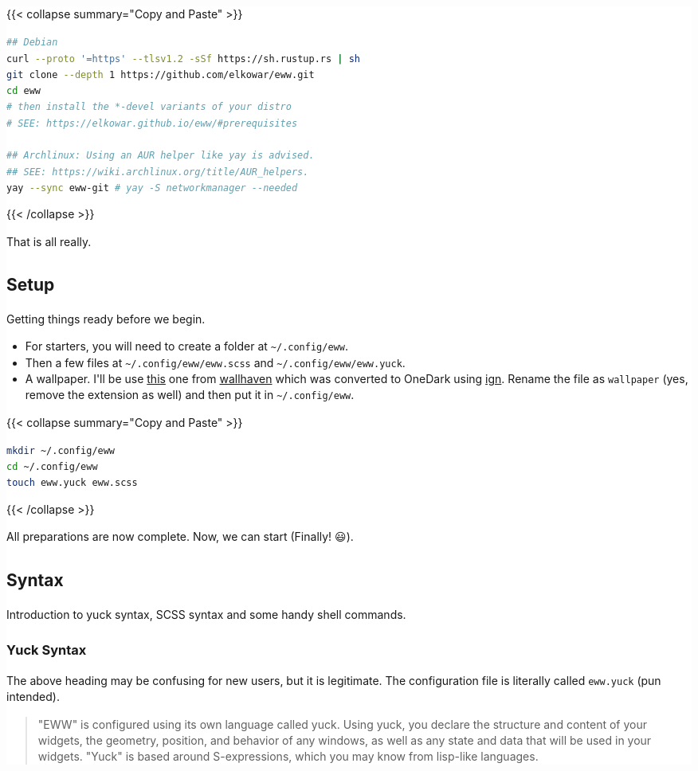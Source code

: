 {{< collapse summary="Copy and Paste" >}}

```sh
## Debian
curl --proto '=https' --tlsv1.2 -sSf https://sh.rustup.rs | sh
git clone --depth 1 https://github.com/elkowar/eww.git
cd eww
# then install the *-devel variants of your distro
# SEE: https://elkowar.github.io/eww/#prerequisites

## Archlinux: Using an AUR helper like yay is advised.
## SEE: https://wiki.archlinux.org/title/AUR_helpers.
yay --sync eww-git # yay -S networkmanager --needed
```

{{< /collapse >}}

That is all really.

## Setup

Getting things ready before we begin.

- For starters, you will need to create a folder at `~/.config/eww`.
- Then a few files at `~/.config/eww/eww.scss` and `~/.config/eww/eww.yuck`.
- A wallpaper. I'll be use [this](https://wallhaven.cc/w/dgzmxj) one from [wallhaven](https://wallhaven.cc)
  which was converted to OneDark using [ign](https://ign.schrodinger-hat.it/color-schemes).
  Rename the file as `wallpaper` (yes, remove the extension as well) and then
  put it in `~/.config/eww`.

{{< collapse summary="Copy and Paste" >}}

```sh
mkdir ~/.config/eww
cd ~/.config/eww
touch eww.yuck eww.scss
```

{{< /collapse >}}

All preparations are now complete. Now, we can start (Finally! 😃).

## Syntax

Introduction to yuck syntax, SCSS syntax and some handy shell commands.

### Yuck Syntax

The above heading may be confusing for new users, but it is legitimate.
The configuration file is literally called `eww.yuck` (pun intended).

> "EWW" is configured using its own language called yuck. Using yuck, you declare
  the structure and content of your widgets, the geometry, position, and behavior
  of any windows, as well as any state and data that will be used in your
  widgets. "Yuck" is based around S-expressions, which you may know from lisp-like
  languages.

